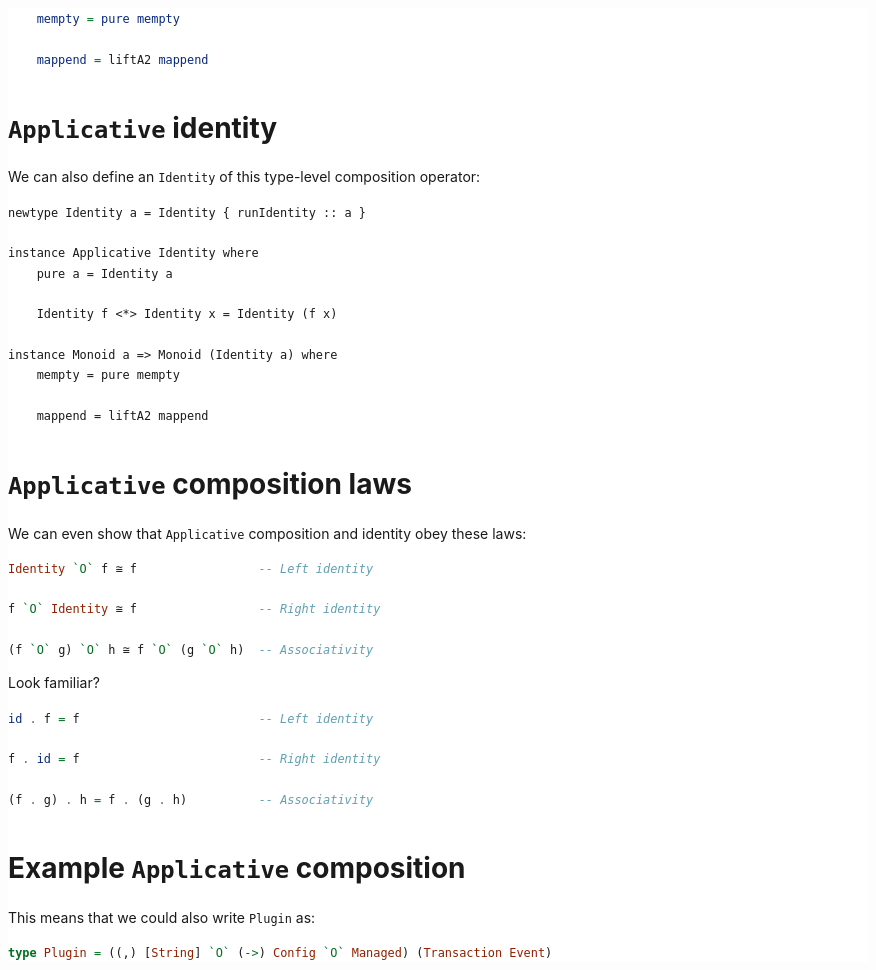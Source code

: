 ```haskell
    mempty = pure mempty

    mappend = liftA2 mappend
```

# `Applicative` identity

We can also define an `Identity` of this type-level composition operator:

```
newtype Identity a = Identity { runIdentity :: a }

instance Applicative Identity where
    pure a = Identity a

    Identity f <*> Identity x = Identity (f x)

instance Monoid a => Monoid (Identity a) where
    mempty = pure mempty

    mappend = liftA2 mappend
```

# `Applicative` composition laws

We can even show that `Applicative` composition and identity obey these laws:

```haskell
Identity `O` f ≅ f                 -- Left identity

f `O` Identity ≅ f                 -- Right identity

(f `O` g) `O` h ≅ f `O` (g `O` h)  -- Associativity
```

Look familiar?

```haskell
id . f = f                         -- Left identity

f . id = f                         -- Right identity

(f . g) . h = f . (g . h)          -- Associativity
```

# Example `Applicative` composition

This means that we could also write `Plugin` as:

```haskell
type Plugin = ((,) [String] `O` (->) Config `O` Managed) (Transaction Event)
```
